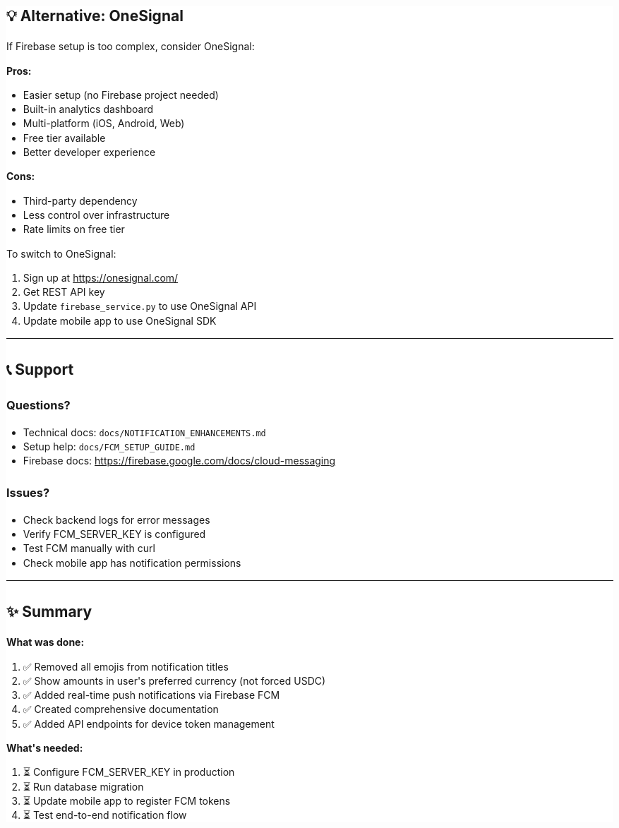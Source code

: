 ## 💡 Alternative: OneSignal

If Firebase setup is too complex, consider OneSignal:

**Pros:**
- Easier setup (no Firebase project needed)
- Built-in analytics dashboard
- Multi-platform (iOS, Android, Web)
- Free tier available
- Better developer experience

**Cons:**
- Third-party dependency
- Less control over infrastructure
- Rate limits on free tier

To switch to OneSignal:
1. Sign up at https://onesignal.com/
2. Get REST API key
3. Update `firebase_service.py` to use OneSignal API
4. Update mobile app to use OneSignal SDK

---

## 📞 Support

### Questions?
- Technical docs: `docs/NOTIFICATION_ENHANCEMENTS.md`
- Setup help: `docs/FCM_SETUP_GUIDE.md`
- Firebase docs: https://firebase.google.com/docs/cloud-messaging

### Issues?
- Check backend logs for error messages
- Verify FCM_SERVER_KEY is configured
- Test FCM manually with curl
- Check mobile app has notification permissions

---

## ✨ Summary

**What was done:**
1. ✅ Removed all emojis from notification titles
2. ✅ Show amounts in user's preferred currency (not forced USDC)
3. ✅ Added real-time push notifications via Firebase FCM
4. ✅ Created comprehensive documentation
5. ✅ Added API endpoints for device token management

**What's needed:**
1. ⏳ Configure FCM_SERVER_KEY in production
2. ⏳ Run database migration
3. ⏳ Update mobile app to register FCM tokens
4. ⏳ Test end-to-end notification flow
